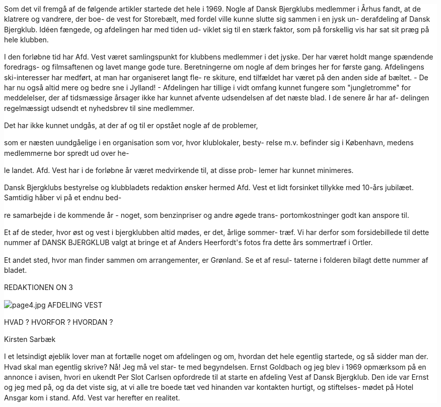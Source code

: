 Som det vil fremgå af de følgende artikler startede det hele i 1969. Nogle af
Dansk Bjergklubs medlemmer i Århus fandt, at de klatrere og vandrere, der boe-
de vest for Storebælt, med fordel ville kunne slutte sig sammen i en jysk un-
derafdeling af Dansk Bjergklub. Idéen fængede, og afdelingen har med tiden ud-
viklet sig til en stærk faktor, som på forskellig vis har sat sit præg på hele
klubben.

I den forløbne tid har Afd. Vest været samlingspunkt for klubbens medlemmer i
det jyske. Der har været holdt mange spændende foredrags- og filmsaftenen og
lavet mange gode ture. Beretningerne om nogle af dem bringes her for første
gang. Afdelingens ski-interesser har medført, at man har organiseret langt fle-
re skiture, end tilfældet har været på den anden side af bæltet. - De har nu
også altid mere og bedre sne i Jylland! - Afdelingen har tillige i vidt omfang
kunnet fungere som "jungletromme" for meddelelser, der af tidsmæssige årsager
ikke har kunnet afvente udsendelsen af det næste blad. I de senere år har af-
delingen regelmæssigt udsendt et nyhedsbrev til sine medlemmer.

Det har ikke kunnet undgås, at der af og til er opstået nogle af de problemer,

som er næsten uundgåelige i en organisation som vor, hvor klublokaler, besty-
relse m.v. befinder sig i København, medens medlemmerne bor spredt ud over he-

le landet. Afd. Vest har i de forløbne år været medvirkende til, at disse prob-
lemer har kunnet minimeres.

Dansk Bjergklubs bestyrelse og klubbladets redaktion ønsker hermed Afd. Vest et
lidt forsinket tillykke med 10-års jubilæet. Samtidig håber vi på et endnu bed-

re samarbejde i de kommende år - noget, som benzinpriser og andre øgede trans-
portomkostninger godt kan anspore til.

Et af de steder, hvor øst og vest i bjergklubben altid mødes, er det, årlige sommer-
træf. Vi har derfor som forsidebillede til dette nummer af DANSK BJERGKLUB valgt at
bringe et af Anders Heerfordt's fotos fra dette års sommertræf i Ortler.

Et andet sted, hvor man finder sammen om arrangementer, er Grønland. Se et af resul-
taterne i folderen bilagt dette nummer af bladet.

REDAKTIONEN
ON 3




![page4.jpg](/1980/DB-1980-4/page4.jpg)
AFDELING VEST

HVAD ? HVORFOR ? HVORDAN ?

Kirsten Sarbæk

I et letsindigt øjeblik lover man at
fortælle noget om afdelingen og om,
hvordan det hele egentlig startede,
og så sidder man der. Hvad skal man
egentlig skrive? Nå! Jeg må vel star-
te med begyndelsen. Ernst Goldbach
og jeg blev i 1969 opmærksom på en
annonce i avisen, hvori en ukendt
Per Slot Carlsen opfordrede til at
starte en afdeling Vest af Dansk
Bjergklub. Den ide var Ernst og jeg
med på, og da det viste sig, at vi
alle tre boede tæt ved hinanden var
kontakten hurtigt, og stiftelses-
mødet på Hotel Ansgar kom i stand.
Afd. Vest var herefter en realitet.

